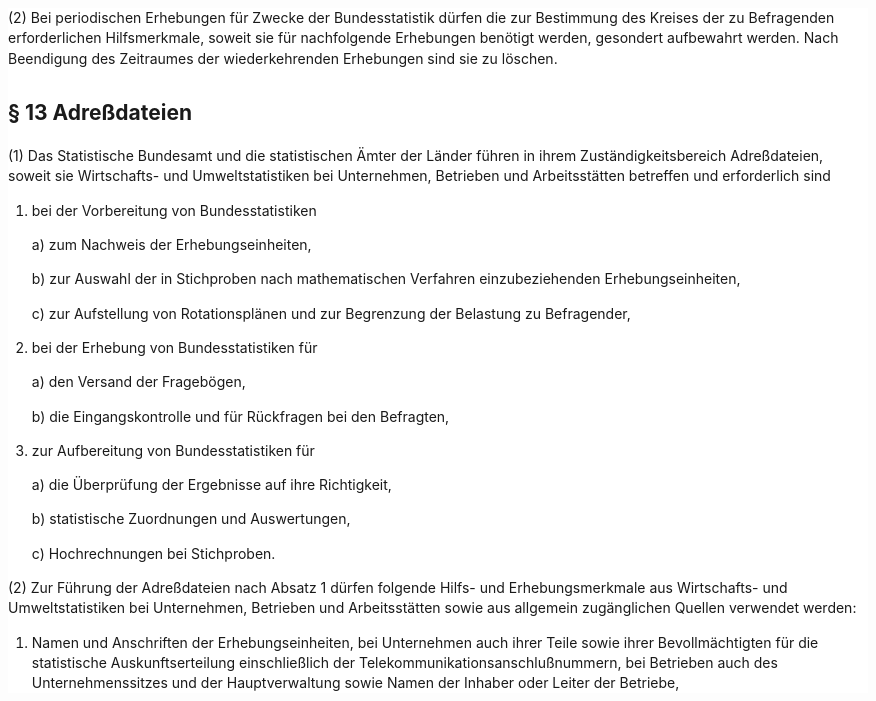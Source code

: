 (2) Bei periodischen Erhebungen für Zwecke der Bundesstatistik dürfen
die zur Bestimmung des Kreises der zu Befragenden erforderlichen
Hilfsmerkmale, soweit sie für nachfolgende Erhebungen benötigt werden,
gesondert aufbewahrt werden. Nach Beendigung des Zeitraumes der
wiederkehrenden Erhebungen sind sie zu löschen.


## § 13 Adreßdateien

(1) Das Statistische Bundesamt und die statistischen Ämter der Länder
führen in ihrem Zuständigkeitsbereich Adreßdateien, soweit sie
Wirtschafts- und Umweltstatistiken bei Unternehmen, Betrieben und
Arbeitsstätten betreffen und erforderlich sind

1.  bei der Vorbereitung von Bundesstatistiken

    a)  zum Nachweis der Erhebungseinheiten,


    b)  zur Auswahl der in Stichproben nach mathematischen Verfahren
        einzubeziehenden Erhebungseinheiten,


    c)  zur Aufstellung von Rotationsplänen und zur Begrenzung der Belastung
        zu Befragender,





2.  bei der Erhebung von Bundesstatistiken für

    a)  den Versand der Fragebögen,


    b)  die Eingangskontrolle und für Rückfragen bei den Befragten,





3.  zur Aufbereitung von Bundesstatistiken für

    a)  die Überprüfung der Ergebnisse auf ihre Richtigkeit,


    b)  statistische Zuordnungen und Auswertungen,


    c)  Hochrechnungen bei Stichproben.







(2) Zur Führung der Adreßdateien nach Absatz 1 dürfen folgende Hilfs-
und Erhebungsmerkmale aus Wirtschafts- und Umweltstatistiken bei
Unternehmen, Betrieben und Arbeitsstätten sowie aus allgemein
zugänglichen Quellen verwendet werden:

1.  Namen und Anschriften der Erhebungseinheiten, bei Unternehmen auch
    ihrer Teile sowie ihrer Bevollmächtigten für die statistische
    Auskunftserteilung einschließlich der
    Telekommunikationsanschlußnummern, bei Betrieben auch des
    Unternehmenssitzes und der Hauptverwaltung sowie Namen der Inhaber
    oder Leiter der Betriebe,
